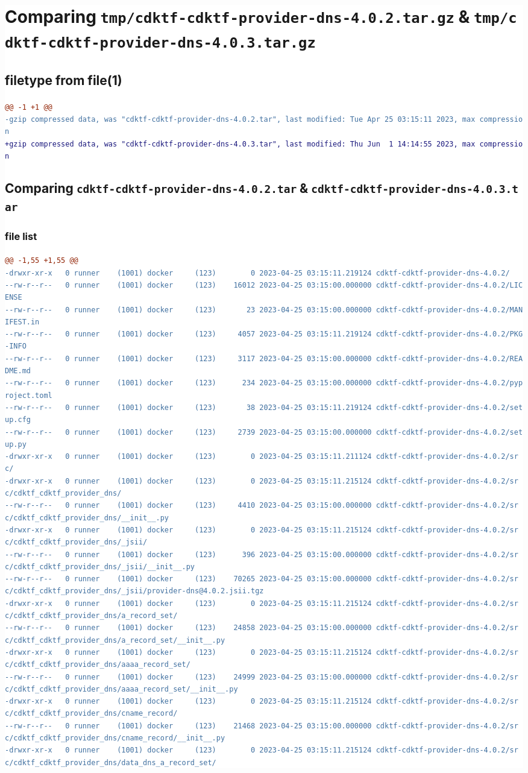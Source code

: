 # Comparing `tmp/cdktf-cdktf-provider-dns-4.0.2.tar.gz` & `tmp/cdktf-cdktf-provider-dns-4.0.3.tar.gz`

## filetype from file(1)

```diff
@@ -1 +1 @@
-gzip compressed data, was "cdktf-cdktf-provider-dns-4.0.2.tar", last modified: Tue Apr 25 03:15:11 2023, max compression
+gzip compressed data, was "cdktf-cdktf-provider-dns-4.0.3.tar", last modified: Thu Jun  1 14:14:55 2023, max compression
```

## Comparing `cdktf-cdktf-provider-dns-4.0.2.tar` & `cdktf-cdktf-provider-dns-4.0.3.tar`

### file list

```diff
@@ -1,55 +1,55 @@
-drwxr-xr-x   0 runner    (1001) docker     (123)        0 2023-04-25 03:15:11.219124 cdktf-cdktf-provider-dns-4.0.2/
--rw-r--r--   0 runner    (1001) docker     (123)    16012 2023-04-25 03:15:00.000000 cdktf-cdktf-provider-dns-4.0.2/LICENSE
--rw-r--r--   0 runner    (1001) docker     (123)       23 2023-04-25 03:15:00.000000 cdktf-cdktf-provider-dns-4.0.2/MANIFEST.in
--rw-r--r--   0 runner    (1001) docker     (123)     4057 2023-04-25 03:15:11.219124 cdktf-cdktf-provider-dns-4.0.2/PKG-INFO
--rw-r--r--   0 runner    (1001) docker     (123)     3117 2023-04-25 03:15:00.000000 cdktf-cdktf-provider-dns-4.0.2/README.md
--rw-r--r--   0 runner    (1001) docker     (123)      234 2023-04-25 03:15:00.000000 cdktf-cdktf-provider-dns-4.0.2/pyproject.toml
--rw-r--r--   0 runner    (1001) docker     (123)       38 2023-04-25 03:15:11.219124 cdktf-cdktf-provider-dns-4.0.2/setup.cfg
--rw-r--r--   0 runner    (1001) docker     (123)     2739 2023-04-25 03:15:00.000000 cdktf-cdktf-provider-dns-4.0.2/setup.py
-drwxr-xr-x   0 runner    (1001) docker     (123)        0 2023-04-25 03:15:11.211124 cdktf-cdktf-provider-dns-4.0.2/src/
-drwxr-xr-x   0 runner    (1001) docker     (123)        0 2023-04-25 03:15:11.215124 cdktf-cdktf-provider-dns-4.0.2/src/cdktf_cdktf_provider_dns/
--rw-r--r--   0 runner    (1001) docker     (123)     4410 2023-04-25 03:15:00.000000 cdktf-cdktf-provider-dns-4.0.2/src/cdktf_cdktf_provider_dns/__init__.py
-drwxr-xr-x   0 runner    (1001) docker     (123)        0 2023-04-25 03:15:11.215124 cdktf-cdktf-provider-dns-4.0.2/src/cdktf_cdktf_provider_dns/_jsii/
--rw-r--r--   0 runner    (1001) docker     (123)      396 2023-04-25 03:15:00.000000 cdktf-cdktf-provider-dns-4.0.2/src/cdktf_cdktf_provider_dns/_jsii/__init__.py
--rw-r--r--   0 runner    (1001) docker     (123)    70265 2023-04-25 03:15:00.000000 cdktf-cdktf-provider-dns-4.0.2/src/cdktf_cdktf_provider_dns/_jsii/provider-dns@4.0.2.jsii.tgz
-drwxr-xr-x   0 runner    (1001) docker     (123)        0 2023-04-25 03:15:11.215124 cdktf-cdktf-provider-dns-4.0.2/src/cdktf_cdktf_provider_dns/a_record_set/
--rw-r--r--   0 runner    (1001) docker     (123)    24858 2023-04-25 03:15:00.000000 cdktf-cdktf-provider-dns-4.0.2/src/cdktf_cdktf_provider_dns/a_record_set/__init__.py
-drwxr-xr-x   0 runner    (1001) docker     (123)        0 2023-04-25 03:15:11.215124 cdktf-cdktf-provider-dns-4.0.2/src/cdktf_cdktf_provider_dns/aaaa_record_set/
--rw-r--r--   0 runner    (1001) docker     (123)    24999 2023-04-25 03:15:00.000000 cdktf-cdktf-provider-dns-4.0.2/src/cdktf_cdktf_provider_dns/aaaa_record_set/__init__.py
-drwxr-xr-x   0 runner    (1001) docker     (123)        0 2023-04-25 03:15:11.215124 cdktf-cdktf-provider-dns-4.0.2/src/cdktf_cdktf_provider_dns/cname_record/
--rw-r--r--   0 runner    (1001) docker     (123)    21468 2023-04-25 03:15:00.000000 cdktf-cdktf-provider-dns-4.0.2/src/cdktf_cdktf_provider_dns/cname_record/__init__.py
-drwxr-xr-x   0 runner    (1001) docker     (123)        0 2023-04-25 03:15:11.215124 cdktf-cdktf-provider-dns-4.0.2/src/cdktf_cdktf_provider_dns/data_dns_a_record_set/
```